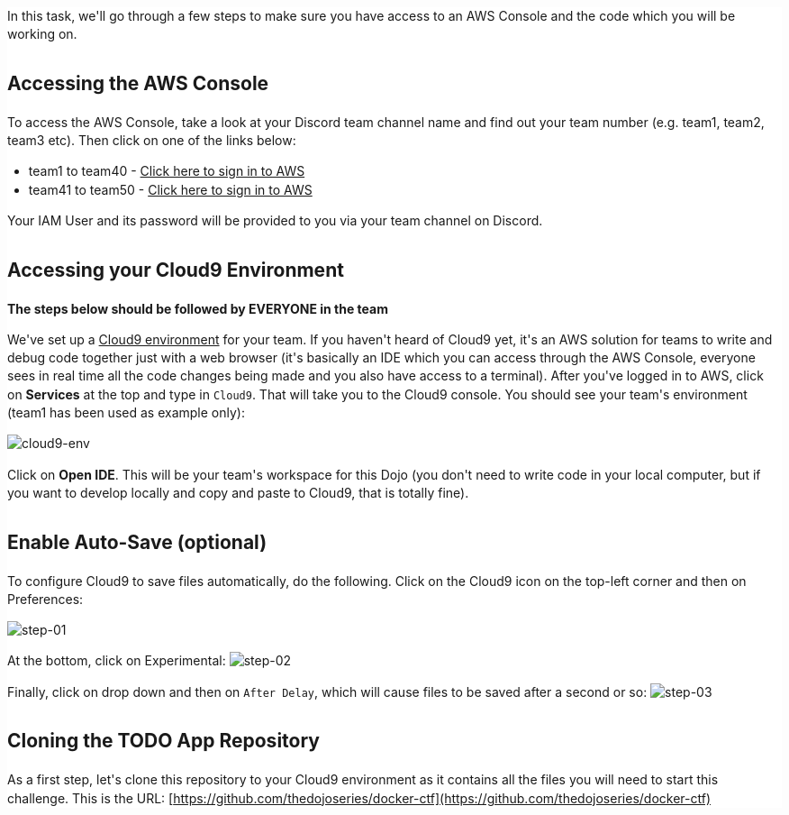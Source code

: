 In this task, we'll go through a few steps to make sure you have access to an AWS Console and the code which you will be working on.

## Accessing the AWS Console

To access the AWS Console, take a look at your Discord team channel name and find out your team number (e.g. team1, team2, team3 etc). Then click on one of the links below:

* team1 to team40 - [Click here to sign in to AWS](https://docker-ctf.signin.aws.amazon.com/console)
* team41 to team50 - [Click here to sign in to AWS](https://docker-ctf-2.signin.aws.amazon.com/console)

Your IAM User and its password will be provided to you via your team channel on Discord.

## Accessing your Cloud9 Environment

**The steps below should be followed by EVERYONE in the team**

We've set up a [Cloud9 environment](https://aws.amazon.com/cloud9/) for your team. If you haven't heard of Cloud9 yet, it's an AWS solution for teams to write and debug code together just with a web browser (it's basically an IDE which you can access through the AWS Console, everyone sees in real time all the code changes being made and you also have access to a terminal).
After you've logged in to AWS, click on **Services** at the top and type in `Cloud9`. That will take you to the Cloud9 console. You should see your team's environment (team1 has been used as example only):

<img src="https://docker-ctf-images.s3.amazonaws.com/cloud9-environments.png" alt="cloud9-env" width="900" height="300"/><br />

Click on **Open IDE**. This will be your team's workspace for this Dojo (you don't need to write code in your local computer, but if you want to develop locally and copy and paste to Cloud9, that is totally fine).

## Enable Auto-Save (optional)

To configure Cloud9 to save files automatically, do the following. Click on the Cloud9 icon on the top-left corner and then on Preferences:

![step-01](https://docker-ctf-images.s3.amazonaws.com/cloud9-step-01.png)

At the bottom, click on Experimental:
![step-02](https://docker-ctf-images.s3.amazonaws.com/cloud9-step-02.png)

Finally, click on drop down and then on `After Delay`, which will cause files to be saved after a second or so:
![step-03](https://docker-ctf-images.s3.amazonaws.com/cloud9-step-03.png)

## Cloning the TODO App Repository

As a first step, let's clone this repository to your Cloud9 environment as it contains all the files you will need to start this challenge. This is the URL: [https://github.com/thedojoseries/docker-ctf](https://github.com/thedojoseries/docker-ctf)
